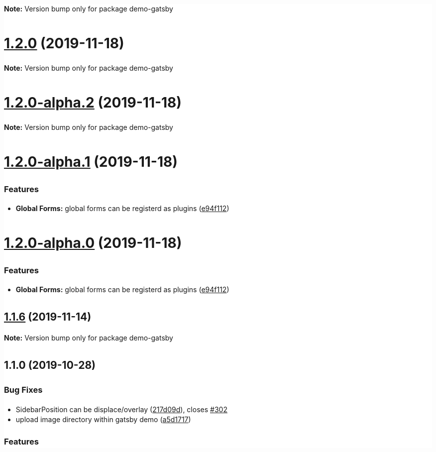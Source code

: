 **Note:** Version bump only for package demo-gatsby

# [1.2.0](https://github.com/gatsbyjs/gatsby-starter-blog/compare/demo-gatsby@1.2.0-alpha.2...demo-gatsby@1.2.0) (2019-11-18)

**Note:** Version bump only for package demo-gatsby

# [1.2.0-alpha.2](https://github.com/gatsbyjs/gatsby-starter-blog/compare/demo-gatsby@1.2.0-alpha.1...demo-gatsby@1.2.0-alpha.2) (2019-11-18)

**Note:** Version bump only for package demo-gatsby

# [1.2.0-alpha.1](https://github.com/gatsbyjs/gatsby-starter-blog/compare/demo-gatsby@1.1.6...demo-gatsby@1.2.0-alpha.1) (2019-11-18)

### Features

- **Global Forms:** global forms can be registerd as plugins ([e94f112](https://github.com/gatsbyjs/gatsby-starter-blog/commit/e94f112))

# [1.2.0-alpha.0](https://github.com/gatsbyjs/gatsby-starter-blog/compare/demo-gatsby@1.1.6...demo-gatsby@1.2.0-alpha.0) (2019-11-18)

### Features

- **Global Forms:** global forms can be registerd as plugins ([e94f112](https://github.com/gatsbyjs/gatsby-starter-blog/commit/e94f112))

## [1.1.6](https://github.com/gatsbyjs/gatsby-starter-blog/compare/demo-gatsby@1.1.5...demo-gatsby@1.1.6) (2019-11-14)

**Note:** Version bump only for package demo-gatsby

## 1.1.0 (2019-10-28)

### Bug Fixes

- SidebarPosition can be displace/overlay ([217d09d](https://github.com/gatsbyjs/gatsby-starter-blog/commit/217d09d)), closes [#302](https://github.com/gatsbyjs/gatsby-starter-blog/issues/302)
- upload image directory within gatsby demo ([a5d1717](https://github.com/gatsbyjs/gatsby-starter-blog/commit/a5d1717))

### Features
